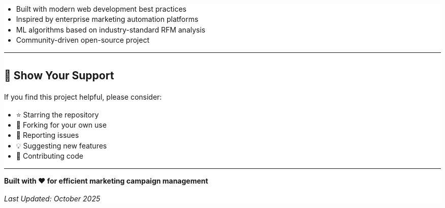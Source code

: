 - Built with modern web development best practices
- Inspired by enterprise marketing automation platforms
- ML algorithms based on industry-standard RFM analysis
- Community-driven open-source project

---

## 🌟 Show Your Support

If you find this project helpful, please consider:
- ⭐ Starring the repository
- 🍴 Forking for your own use
- 🐛 Reporting issues
- 💡 Suggesting new features
- 🤝 Contributing code

---

**Built with ❤️ for efficient marketing campaign management**

*Last Updated: October 2025*
